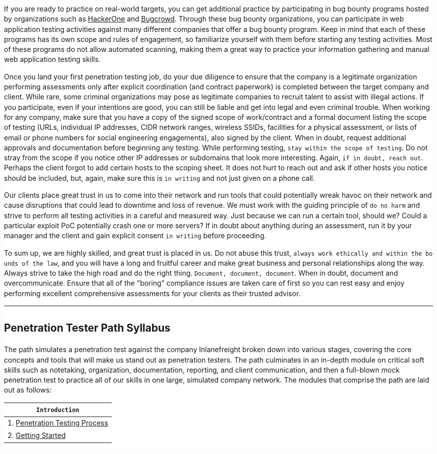 <p>If you are ready to practice on real-world targets, you can get additional practice by participating in bug bounty programs hosted by organizations such as <a href="https://hackerone.com/directory/programs">HackerOne</a> and <a href="https://bugcrowd.com/programs">Bugcrowd</a>. Through these bug bounty organizations, you can participate in web application testing activities against many different companies that offer a bug bounty program. Keep in mind that each of these programs has its own scope and rules of engagement, so familiarize yourself with them before starting any testing activities. Most of these programs do not allow automated scanning, making them a great way to practice your information gathering and manual web application testing skills.</p>
<p>Once you land your first penetration testing job, do your due diligence to ensure that the company is a legitimate organization performing assessments only after explicit coordination (and contract paperwork) is completed between the target company and client. While rare, some criminal organizations may pose as legitimate companies to recruit talent to assist with illegal actions. If you participate, even if your intentions are good, you can still be liable and get into legal and even criminal trouble. When working for any company, make sure that you have a copy of the signed scope of work/contract and a formal document listing the scope of testing (URLs, individual IP addresses, CIDR network ranges, wireless SSIDs, facilities for a physical assessment, or lists of email or phone numbers for social engineering engagements), also signed by the client. When in doubt, request additional approvals and documentation before beginning any testing. While performing testing, <code>stay within the scope of testing</code>. Do not stray from the scope if you notice other IP addresses or subdomains that look more interesting. Again, <code>if in doubt, reach out</code>. Perhaps the client forgot to add certain hosts to the scoping sheet. It does not hurt to reach out and ask if other hosts you notice should be included, but, again, make sure this is <code>in writing</code> and not just given on a phone call.</p>
<p>Our clients place great trust in us to come into their network and run tools that could potentially wreak havoc on their network and cause disruptions that could lead to downtime and loss of revenue. We must work with the guiding principle of <code>do no harm</code> and strive to perform all testing activities in a careful and measured way. Just because we can run a certain tool, should we? Could a particular exploit PoC potentially crash one or more servers? If in doubt about anything during an assessment, run it by your manager and the client and gain explicit consent <code>in writing</code> before proceeding.</p>
<p>To sum up, we are highly skilled, and great trust is placed in us. Do not abuse this trust, <code>always work ethically and within the bounds of the law</code>, and you will have a long and fruitful career and make great business and personal relationships along the way. Always strive to take the high road and do the right thing. <code>Document, document, document</code>. When in doubt, document and overcommunicate. Ensure that all of the "boring" compliance issues are taken care of first so you can rest easy and enjoy performing excellent comprehensive assessments for your clients as their trusted advisor.</p>
<hr/>
<h2>Penetration Tester Path Syllabus</h2>
<p>The path simulates a penetration test against the company Inlanefreight broken down into various stages, covering the core concepts and tools that will make us stand out as penetration testers. The path culminates in an in-depth module on critical soft skills such as notetaking, organization, documentation, reporting, and client communication, and then a full-blown mock penetration test to practice all of our skills in one large, simulated company network. The modules that comprise the path are laid out as follows:</p>
<table>
<thead>
<tr>
<th><strong><code>Introduction</code></strong></th>
</tr>
</thead>
<tbody>
<tr>
<td>1. <a href="https://academy.hackthebox.com/module/details/90">Penetration Testing Process</a></td>
</tr>
<tr>
<td>2. <a href="https://academy.hackthebox.com/module/details/77">Getting Started</a></td>
</tr>
</tbody>
</table>
<table>
<thead>
<tr>